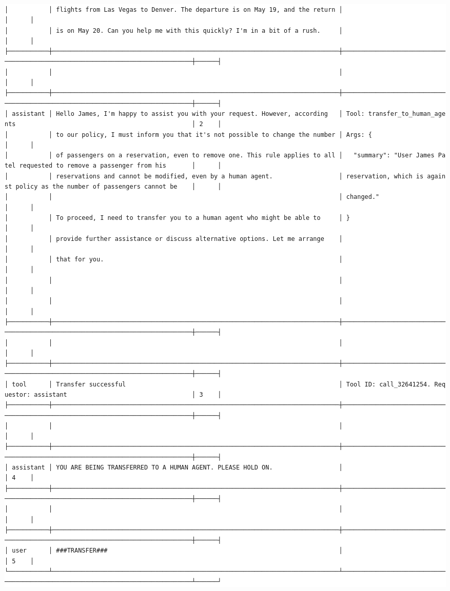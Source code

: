 ```
│           │ flights from Las Vegas to Denver. The departure is on May 19, and the return │                                                                               │      │
│           │ is on May 20. Can you help me with this quickly? I'm in a bit of a rush.     │                                                                               │      │
├───────────┼──────────────────────────────────────────────────────────────────────────────┼───────────────────────────────────────────────────────────────────────────────┼──────┤
│           │                                                                              │                                                                               │      │
├───────────┼──────────────────────────────────────────────────────────────────────────────┼───────────────────────────────────────────────────────────────────────────────┼──────┤
│ assistant │ Hello James, I'm happy to assist you with your request. However, according   │ Tool: transfer_to_human_agents                                                │ 2    │
│           │ to our policy, I must inform you that it's not possible to change the number │ Args: {                                                                       │      │
│           │ of passengers on a reservation, even to remove one. This rule applies to all │   "summary": "User James Patel requested to remove a passenger from his       │      │
│           │ reservations and cannot be modified, even by a human agent.                  │ reservation, which is against policy as the number of passengers cannot be    │      │
│           │                                                                              │ changed."                                                                     │      │
│           │ To proceed, I need to transfer you to a human agent who might be able to     │ }                                                                             │      │
│           │ provide further assistance or discuss alternative options. Let me arrange    │                                                                               │      │
│           │ that for you.                                                                │                                                                               │      │
│           │                                                                              │                                                                               │      │
│           │                                                                              │                                                                               │      │
├───────────┼──────────────────────────────────────────────────────────────────────────────┼───────────────────────────────────────────────────────────────────────────────┼──────┤
│           │                                                                              │                                                                               │      │
├───────────┼──────────────────────────────────────────────────────────────────────────────┼───────────────────────────────────────────────────────────────────────────────┼──────┤
│ tool      │ Transfer successful                                                          │ Tool ID: call_32641254. Requestor: assistant                                  │ 3    │
├───────────┼──────────────────────────────────────────────────────────────────────────────┼───────────────────────────────────────────────────────────────────────────────┼──────┤
│           │                                                                              │                                                                               │      │
├───────────┼──────────────────────────────────────────────────────────────────────────────┼───────────────────────────────────────────────────────────────────────────────┼──────┤
│ assistant │ YOU ARE BEING TRANSFERRED TO A HUMAN AGENT. PLEASE HOLD ON.                  │                                                                               │ 4    │
├───────────┼──────────────────────────────────────────────────────────────────────────────┼───────────────────────────────────────────────────────────────────────────────┼──────┤
│           │                                                                              │                                                                               │      │
├───────────┼──────────────────────────────────────────────────────────────────────────────┼───────────────────────────────────────────────────────────────────────────────┼──────┤
│ user      │ ###TRANSFER###                                                               │                                                                               │ 5    │
└───────────┴──────────────────────────────────────────────────────────────────────────────┴───────────────────────────────────────────────────────────────────────────────┴──────┘
```
